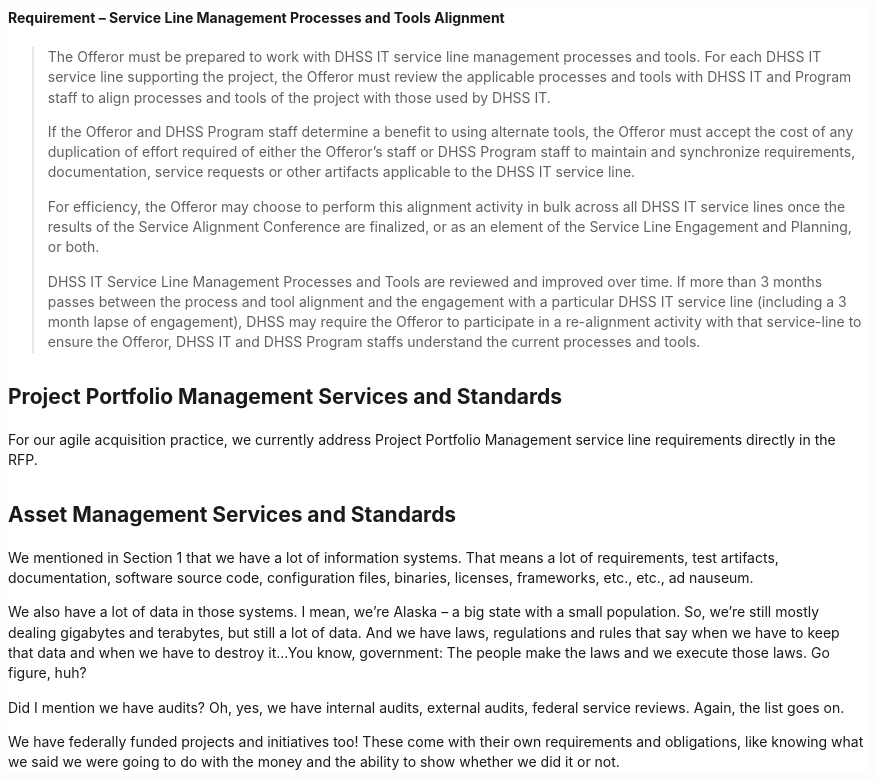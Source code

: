 #### Requirement – Service Line Management Processes and Tools Alignment

> The Offeror must be prepared to work with DHSS IT service line
> management processes and tools. For each DHSS IT service line
> supporting the project, the Offeror must review the applicable
> processes and tools with DHSS IT and Program staff to align processes
> and tools of the project with those used by DHSS IT.
> 
> If the Offeror and DHSS Program staff determine a benefit to using
> alternate tools, the Offeror must accept the cost of any duplication
> of effort required of either the Offeror’s staff or DHSS Program staff
> to maintain and synchronize requirements, documentation, service
> requests or other artifacts applicable to the DHSS IT service line.
> 
> For efficiency, the Offeror may choose to perform this alignment
> activity in bulk across all DHSS IT service lines once the results of
> the Service Alignment Conference are finalized, or as an element of
> the Service Line Engagement and Planning, or both.
> 
> DHSS IT Service Line Management Processes and Tools are reviewed and
> improved over time. If more than 3 months passes between the process
> and tool alignment and the engagement with a particular DHSS IT
> service line (including a 3 month lapse of engagement), DHSS may
> require the Offeror to participate in a re-alignment activity with
> that service-line to ensure the Offeror, DHSS IT and DHSS Program
> staffs understand the current processes and tools.

## Project Portfolio Management Services and Standards

For our agile acquisition practice, we currently address Project
Portfolio Management service line requirements directly in the RFP.

## Asset Management Services and Standards

We mentioned in Section 1 that we have a lot of information systems.
That means a lot of requirements, test artifacts, documentation,
software source code, configuration files, binaries, licenses,
frameworks, etc., etc., ad nauseum.

We also have a lot of data in those systems. I mean, we’re Alaska – a
big state with a small population. So, we’re still mostly dealing
gigabytes and terabytes, but still a lot of data. And we have laws,
regulations and rules that say when we have to keep that data and when
we have to destroy it…You know, government: The people make the laws and
we execute those laws. Go figure, huh?

Did I mention we have audits? Oh, yes, we have internal audits, external
audits, federal service reviews. Again, the list goes on.

We have federally funded projects and initiatives too\! These come with
their own requirements and obligations, like knowing what we said we
were going to do with the money and the ability to show whether we did
it or not.
